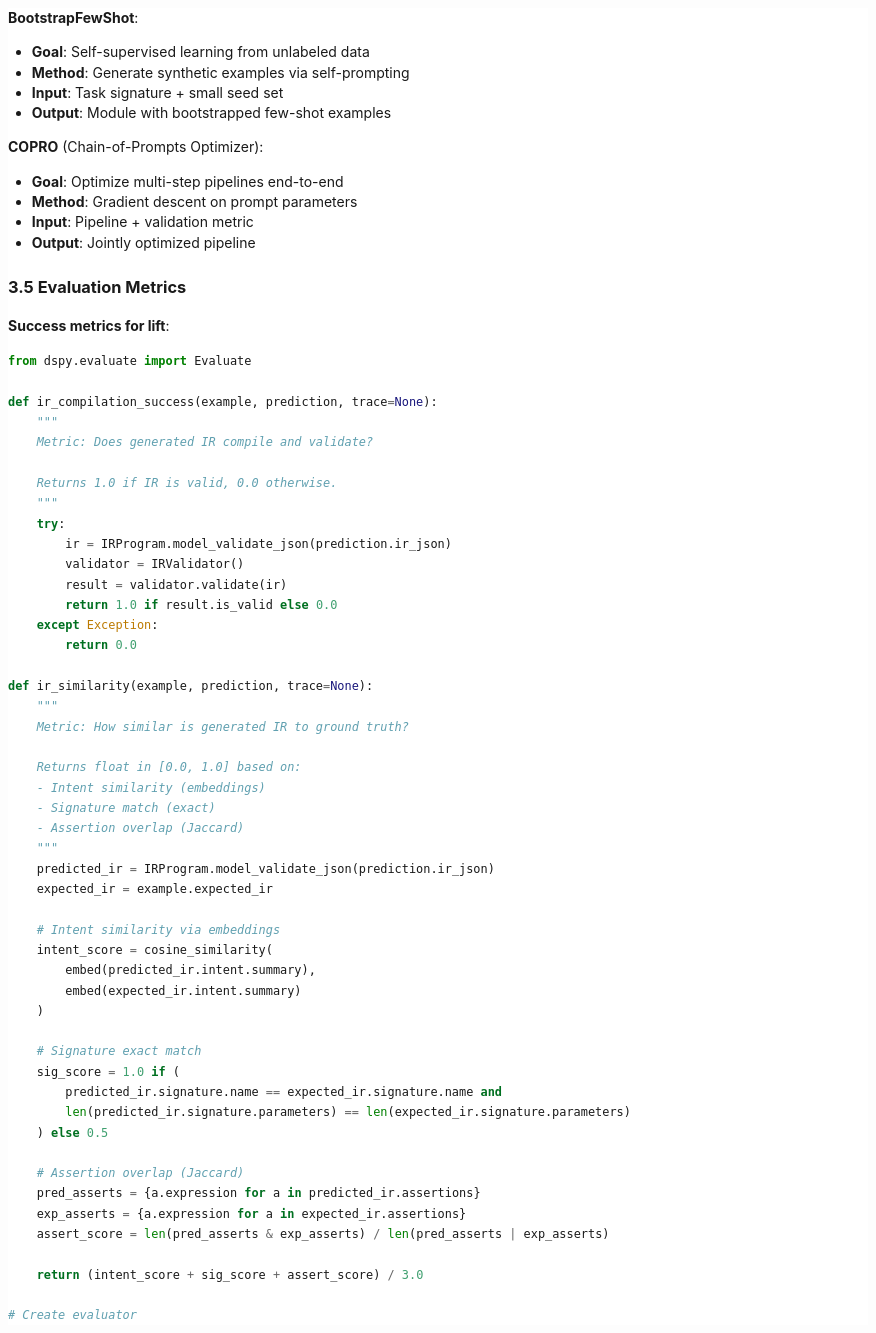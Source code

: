 **BootstrapFewShot**:
- **Goal**: Self-supervised learning from unlabeled data
- **Method**: Generate synthetic examples via self-prompting
- **Input**: Task signature + small seed set
- **Output**: Module with bootstrapped few-shot examples

**COPRO** (Chain-of-Prompts Optimizer):
- **Goal**: Optimize multi-step pipelines end-to-end
- **Method**: Gradient descent on prompt parameters
- **Input**: Pipeline + validation metric
- **Output**: Jointly optimized pipeline

### 3.5 Evaluation Metrics

**Success metrics for lift**:

```python
from dspy.evaluate import Evaluate

def ir_compilation_success(example, prediction, trace=None):
    """
    Metric: Does generated IR compile and validate?

    Returns 1.0 if IR is valid, 0.0 otherwise.
    """
    try:
        ir = IRProgram.model_validate_json(prediction.ir_json)
        validator = IRValidator()
        result = validator.validate(ir)
        return 1.0 if result.is_valid else 0.0
    except Exception:
        return 0.0

def ir_similarity(example, prediction, trace=None):
    """
    Metric: How similar is generated IR to ground truth?

    Returns float in [0.0, 1.0] based on:
    - Intent similarity (embeddings)
    - Signature match (exact)
    - Assertion overlap (Jaccard)
    """
    predicted_ir = IRProgram.model_validate_json(prediction.ir_json)
    expected_ir = example.expected_ir

    # Intent similarity via embeddings
    intent_score = cosine_similarity(
        embed(predicted_ir.intent.summary),
        embed(expected_ir.intent.summary)
    )

    # Signature exact match
    sig_score = 1.0 if (
        predicted_ir.signature.name == expected_ir.signature.name and
        len(predicted_ir.signature.parameters) == len(expected_ir.signature.parameters)
    ) else 0.5

    # Assertion overlap (Jaccard)
    pred_asserts = {a.expression for a in predicted_ir.assertions}
    exp_asserts = {a.expression for a in expected_ir.assertions}
    assert_score = len(pred_asserts & exp_asserts) / len(pred_asserts | exp_asserts)

    return (intent_score + sig_score + assert_score) / 3.0

# Create evaluator
```
